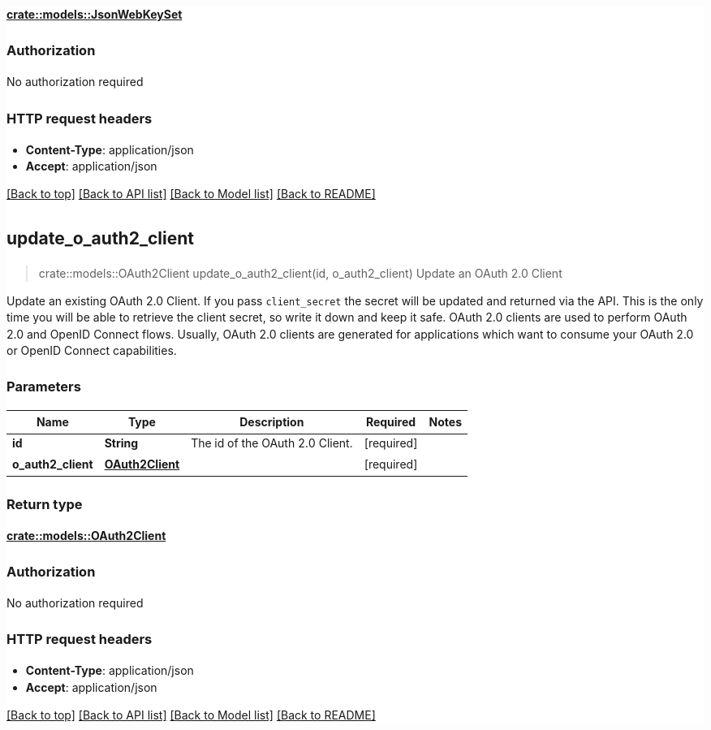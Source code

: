 [**crate::models::JsonWebKeySet**](JSONWebKeySet.md)

### Authorization

No authorization required

### HTTP request headers

- **Content-Type**: application/json
- **Accept**: application/json

[[Back to top]](#) [[Back to API list]](../README.md#documentation-for-api-endpoints) [[Back to Model list]](../README.md#documentation-for-models) [[Back to README]](../README.md)


## update_o_auth2_client

> crate::models::OAuth2Client update_o_auth2_client(id, o_auth2_client)
Update an OAuth 2.0 Client

Update an existing OAuth 2.0 Client. If you pass `client_secret` the secret will be updated and returned via the API. This is the only time you will be able to retrieve the client secret, so write it down and keep it safe.  OAuth 2.0 clients are used to perform OAuth 2.0 and OpenID Connect flows. Usually, OAuth 2.0 clients are generated for applications which want to consume your OAuth 2.0 or OpenID Connect capabilities.

### Parameters


Name | Type | Description  | Required | Notes
------------- | ------------- | ------------- | ------------- | -------------
**id** | **String** | The id of the OAuth 2.0 Client. | [required] |
**o_auth2_client** | [**OAuth2Client**](OAuth2Client.md) |  | [required] |

### Return type

[**crate::models::OAuth2Client**](oAuth2Client.md)

### Authorization

No authorization required

### HTTP request headers

- **Content-Type**: application/json
- **Accept**: application/json

[[Back to top]](#) [[Back to API list]](../README.md#documentation-for-api-endpoints) [[Back to Model list]](../README.md#documentation-for-models) [[Back to README]](../README.md)

